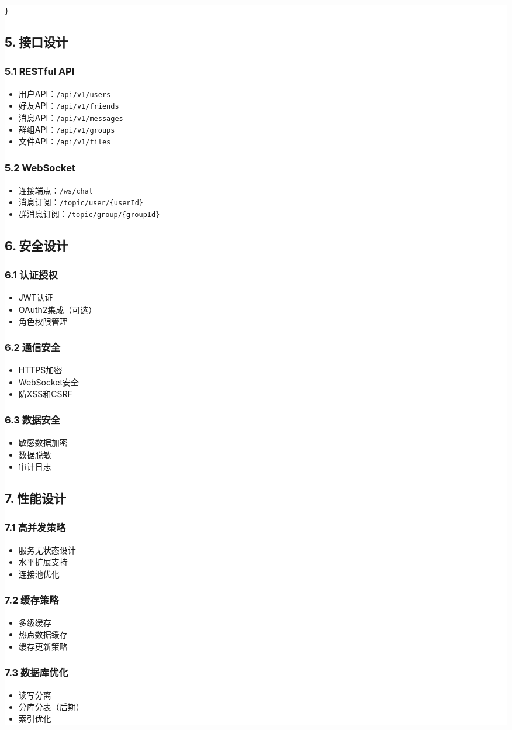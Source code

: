 ```
}
```

## 5. 接口设计

### 5.1 RESTful API
- 用户API：`/api/v1/users`
- 好友API：`/api/v1/friends`
- 消息API：`/api/v1/messages`
- 群组API：`/api/v1/groups`
- 文件API：`/api/v1/files`

### 5.2 WebSocket
- 连接端点：`/ws/chat`
- 消息订阅：`/topic/user/{userId}`
- 群消息订阅：`/topic/group/{groupId}`

## 6. 安全设计

### 6.1 认证授权
- JWT认证
- OAuth2集成（可选）
- 角色权限管理

### 6.2 通信安全
- HTTPS加密
- WebSocket安全
- 防XSS和CSRF

### 6.3 数据安全
- 敏感数据加密
- 数据脱敏
- 审计日志

## 7. 性能设计

### 7.1 高并发策略
- 服务无状态设计
- 水平扩展支持
- 连接池优化

### 7.2 缓存策略
- 多级缓存
- 热点数据缓存
- 缓存更新策略

### 7.3 数据库优化
- 读写分离
- 分库分表（后期）
- 索引优化
